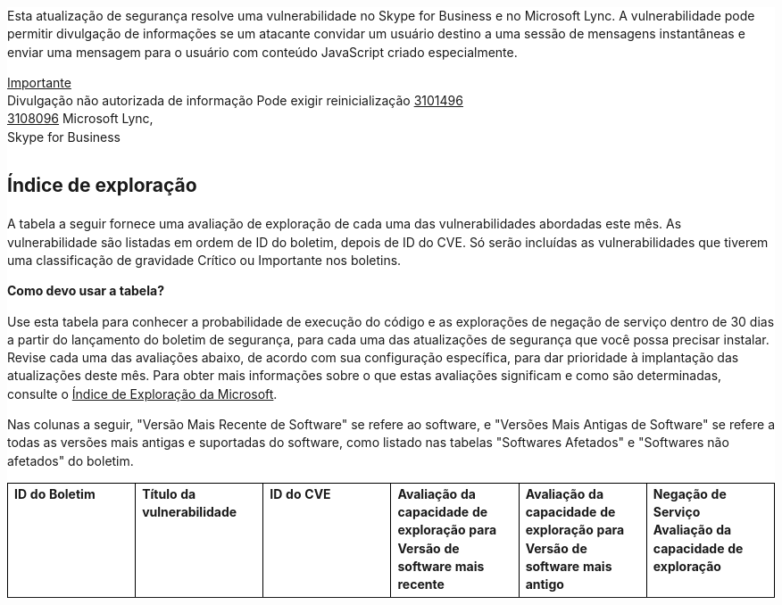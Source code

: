 Esta atualização de segurança resolve uma vulnerabilidade no Skype for Business e no Microsoft Lync. A vulnerabilidade pode permitir divulgação de informações se um atacante convidar um usuário destino a uma sessão de mensagens instantâneas e enviar uma mensagem para o usuário com conteúdo JavaScript criado especialmente.</td>
<td style="border:1px solid black;"><a href="http://technet.microsoft.com/pt-br/security/gg309177.aspx">Importante</a> <br />
Divulgação não autorizada de informação</td>
<td style="border:1px solid black;">Pode exigir reinicialização</td>
<td style="border:1px solid black;"><a href="https://support.microsoft.com/pt-br/kb/3101496">3101496</a><br />
<a href="https://support.microsoft.com/pt-br/kb/3108096">3108096</a></td>
<td style="border:1px solid black;">Microsoft Lync,<br />
Skype for Business</td>
</tr>
</tbody>
</table>

<p></p>

 

Índice de exploração
--------------------

 
A tabela a seguir fornece uma avaliação de exploração de cada uma das vulnerabilidades abordadas este mês. As vulnerabilidade são listadas em ordem de ID do boletim, depois de ID do CVE. Só serão incluídas as vulnerabilidades que tiverem uma classificação de gravidade Crítico ou Importante nos boletins.

**Como devo usar a tabela?**  

Use esta tabela para conhecer a probabilidade de execução do código e as explorações de negação de serviço dentro de 30 dias a partir do lançamento do boletim de segurança, para cada uma das atualizações de segurança que você possa precisar instalar. Revise cada uma das avaliações abaixo, de acordo com sua configuração específica, para dar prioridade à implantação das atualizações deste mês. Para obter mais informações sobre o que estas avaliações significam e como são determinadas, consulte o [Índice de Exploração da Microsoft](http://technet.microsoft.com/pt-br/security/cc998259).

Nas colunas a seguir, "Versão Mais Recente de Software" se refere ao software, e "Versões Mais Antigas de Software" se refere a todas as versões mais antigas e suportadas do software, como listado nas tabelas "Softwares Afetados" e "Softwares não afetados" do boletim.

<p></p>

<table style="width:100%;">
<colgroup>
<col width="16%" />
<col width="16%" />
<col width="16%" />
<col width="16%" />
<col width="16%" />
<col width="16%" />
</colgroup>
<tbody>
<tr class="odd">
<td style="border:1px solid black;"><strong>ID do Boletim</strong></td>
<td style="border:1px solid black;"><strong>Título da vulnerabilidade</strong></td>
<td style="border:1px solid black;"><strong>ID do CVE              </strong></td>
<td style="border:1px solid black;"><strong>Avaliação da capacidade de exploração para<br />
Versão de software mais recente</strong></td>
<td style="border:1px solid black;"><strong>Avaliação da capacidade de exploração para<br />
Versão de software mais antigo</strong></td>
<td style="border:1px solid black;"><strong>Negação de Serviço<br />
Avaliação da capacidade de exploração</strong></td>
</tr>
<tr class="even">